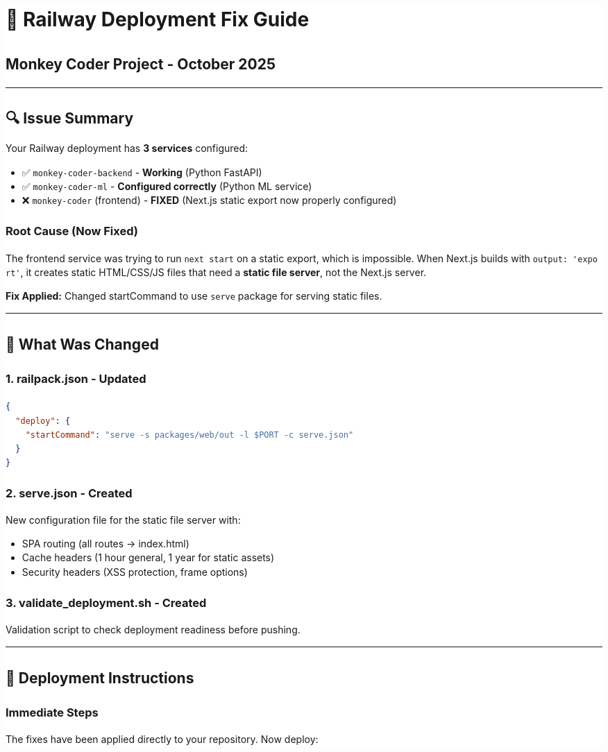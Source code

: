 # 🚂 Railway Deployment Fix Guide
## Monkey Coder Project - October 2025

---

## 🔍 **Issue Summary**

Your Railway deployment has **3 services** configured:
- ✅ `monkey-coder-backend` - **Working** (Python FastAPI)
- ✅ `monkey-coder-ml` - **Configured correctly** (Python ML service)
- ❌ `monkey-coder` (frontend) - **FIXED** (Next.js static export now properly configured)

### **Root Cause (Now Fixed)**
The frontend service was trying to run `next start` on a static export, which is impossible. When Next.js builds with `output: 'export'`, it creates static HTML/CSS/JS files that need a **static file server**, not the Next.js server.

**Fix Applied:** Changed startCommand to use `serve` package for serving static files.

---

## 🎯 **What Was Changed**

### 1. **railpack.json** - Updated
```json
{
  "deploy": {
    "startCommand": "serve -s packages/web/out -l $PORT -c serve.json"
  }
}
```

### 2. **serve.json** - Created
New configuration file for the static file server with:
- SPA routing (all routes → index.html)
- Cache headers (1 hour general, 1 year for static assets)
- Security headers (XSS protection, frame options)

### 3. **validate_deployment.sh** - Created
Validation script to check deployment readiness before pushing.

---

## 🚀 **Deployment Instructions**

### **Immediate Steps**

The fixes have been applied directly to your repository. Now deploy:
